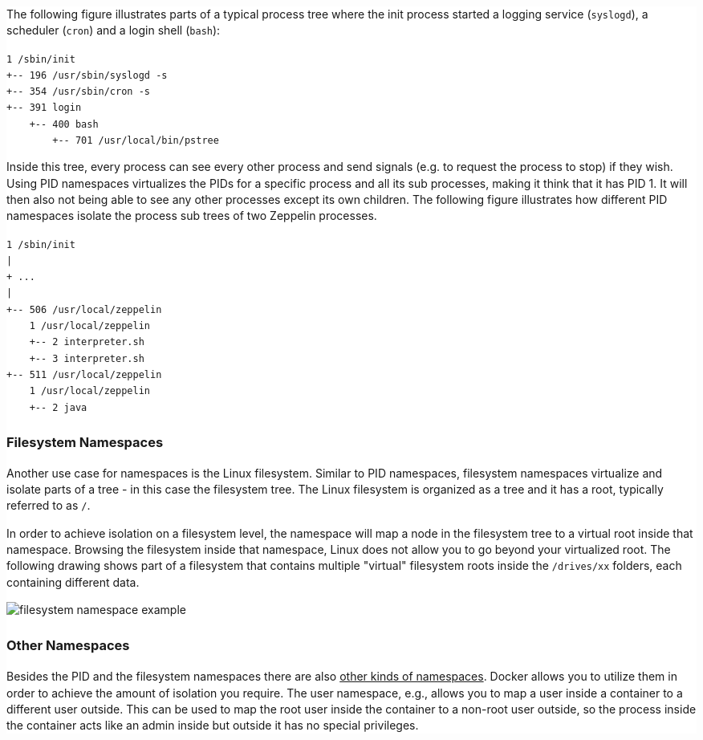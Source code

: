 The following figure illustrates parts of a typical process tree where the init process started a logging service (`syslogd`), a scheduler (`cron`) and a login shell (`bash`):

```
1 /sbin/init
+-- 196 /usr/sbin/syslogd -s
+-- 354 /usr/sbin/cron -s
+-- 391 login
    +-- 400 bash
        +-- 701 /usr/local/bin/pstree
```

Inside this tree, every process can see every other process and send signals (e.g. to request the process to stop) if they wish. Using PID namespaces virtualizes the PIDs for a specific process and all its sub processes, making it think that it has PID 1. It will then also not being able to see any other processes except its own children. The following figure illustrates how different PID namespaces isolate the process sub trees of two Zeppelin processes.

```
1 /sbin/init
|
+ ...
|
+-- 506 /usr/local/zeppelin
    1 /usr/local/zeppelin
    +-- 2 interpreter.sh
    +-- 3 interpreter.sh
+-- 511 /usr/local/zeppelin
    1 /usr/local/zeppelin
    +-- 2 java
```

### Filesystem Namespaces

Another use case for namespaces is the Linux filesystem. Similar to PID namespaces, filesystem namespaces virtualize and isolate parts of a tree - in this case the filesystem tree. The Linux filesystem is organized as a tree and it has a root, typically referred to as `/`.

In order to achieve isolation on a filesystem level, the namespace will map a node in the filesystem tree to a virtual root inside that namespace. Browsing the filesystem inside that namespace, Linux does not allow you to go beyond your virtualized root. The following drawing shows part of a filesystem that contains multiple "virtual" filesystem roots inside the `/drives/xx` folders, each containing different data.

![filesystem namespace example](https://thepracticaldev.s3.amazonaws.com/i/758b8sygjjivyqdp0thz.png)

### Other Namespaces

Besides the PID and the filesystem namespaces there are also [other kinds of namespaces](https://en.wikipedia.org/wiki/Linux_namespaces#Namespace_kinds). Docker allows you to utilize them in order to achieve the amount of isolation you require. The user namespace, e.g., allows you to map a user inside a container to a different user outside. This can be used to map the root user inside the container to a non-root user outside, so the process inside the container acts like an admin inside but outside it has no special privileges.

